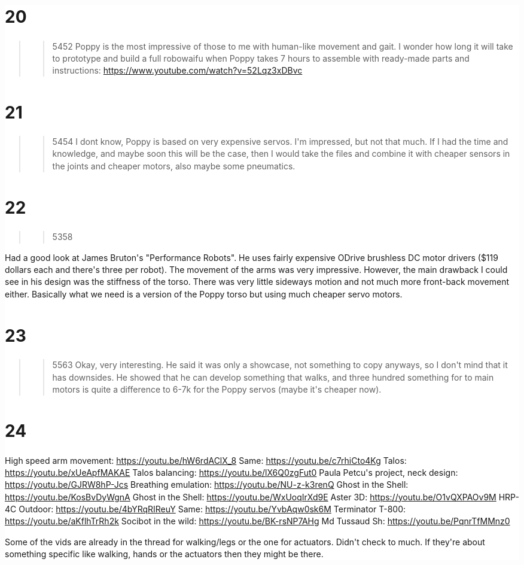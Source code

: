 # 20
>>5452
Poppy is the most impressive of those to me with human-like movement and gait. I wonder how long it will take to prototype and build a full robowaifu when Poppy takes 7 hours to assemble with ready-made parts and instructions: https://www.youtube.com/watch?v=52Lqz3xDBvc

# 21
>>5454
I dont know, Poppy is based on very expensive servos. I'm impressed, but not that much. If I had the time and knowledge, and maybe soon this will be the case, then I would take the files and combine it with cheaper sensors in the joints and cheaper motors, also maybe some pneumatics.

# 22
>>5358

Had a good look at James Bruton's "Performance Robots". He uses fairly expensive ODrive brushless DC motor drivers ($119 dollars each and there's three per robot). The movement of the arms was very impressive. However, the main drawback I could see in his design was the stiffness of the torso. There was very little sideways motion and not much more front-back movement either. Basically what we need is a version of the Poppy torso but using much cheaper servo motors.

# 23
>>5563
Okay, very interesting. He said it was only a showcase, not something to copy anyways, so I don't mind that it has downsides. He showed that he can develop something that walks, and three hundred something for to main motors is quite a difference to 6-7k for the Poppy servos (maybe it's cheaper now).

# 24
High speed arm movement: https://youtu.be/hW6rdAClX_8
Same: https://youtu.be/c7rhiCto4Kg
Talos: https://youtu.be/xUeApfMAKAE
Talos balancing: https://youtu.be/lX6Q0zgFut0
Paula Petcu's project, neck design: https://youtu.be/GJRW8hP-Jcs
Breathing emulation: https://youtu.be/NU-z-k3renQ
Ghost in the Shell: https://youtu.be/KosBvDyWgnA
Ghost in the Shell: https://youtu.be/WxUoqIrXd9E
Aster 3D: https://youtu.be/O1vQXPAOv9M
HRP-4C Outdoor: https://youtu.be/4bYRqRIReuY
Same: https://youtu.be/YvbAqw0sk6M
Terminator  T-800: https://youtu.be/aKflhTrRh2k
Socibot in the wild: https://youtu.be/BK-rsNP7AHg
Md Tussaud Sh: https://youtu.be/PqnrTfMMnz0

Some of the vids are already in the thread for walking/legs or the one for actuators. Didn't check to much. If they're about something specific like walking, hands or the actuators then they might be there.
